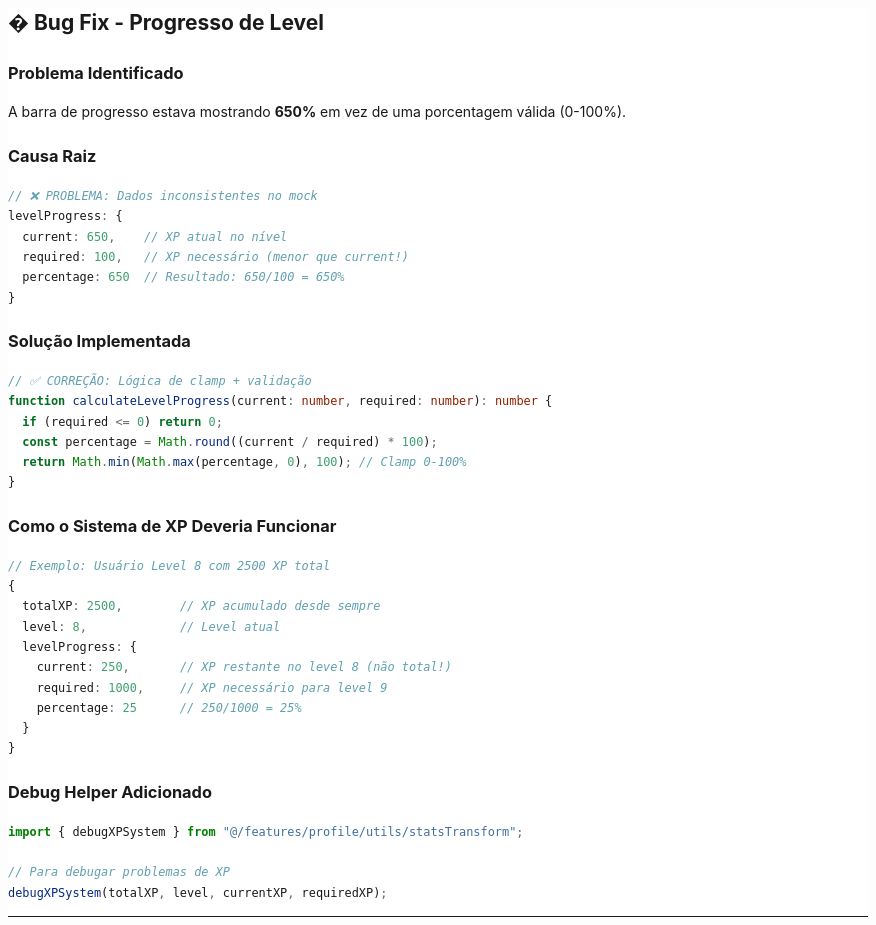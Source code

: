 ## � Bug Fix - Progresso de Level

### Problema Identificado

A barra de progresso estava mostrando **650%** em vez de uma porcentagem válida (0-100%).

### Causa Raiz

```typescript
// ❌ PROBLEMA: Dados inconsistentes no mock
levelProgress: {
  current: 650,    // XP atual no nível
  required: 100,   // XP necessário (menor que current!)
  percentage: 650  // Resultado: 650/100 = 650%
}
```

### Solução Implementada

```typescript
// ✅ CORREÇÃO: Lógica de clamp + validação
function calculateLevelProgress(current: number, required: number): number {
  if (required <= 0) return 0;
  const percentage = Math.round((current / required) * 100);
  return Math.min(Math.max(percentage, 0), 100); // Clamp 0-100%
}
```

### Como o Sistema de XP Deveria Funcionar

```typescript
// Exemplo: Usuário Level 8 com 2500 XP total
{
  totalXP: 2500,        // XP acumulado desde sempre
  level: 8,             // Level atual
  levelProgress: {
    current: 250,       // XP restante no level 8 (não total!)
    required: 1000,     // XP necessário para level 9
    percentage: 25      // 250/1000 = 25%
  }
}
```

### Debug Helper Adicionado

```typescript
import { debugXPSystem } from "@/features/profile/utils/statsTransform";

// Para debugar problemas de XP
debugXPSystem(totalXP, level, currentXP, requiredXP);
```

---
